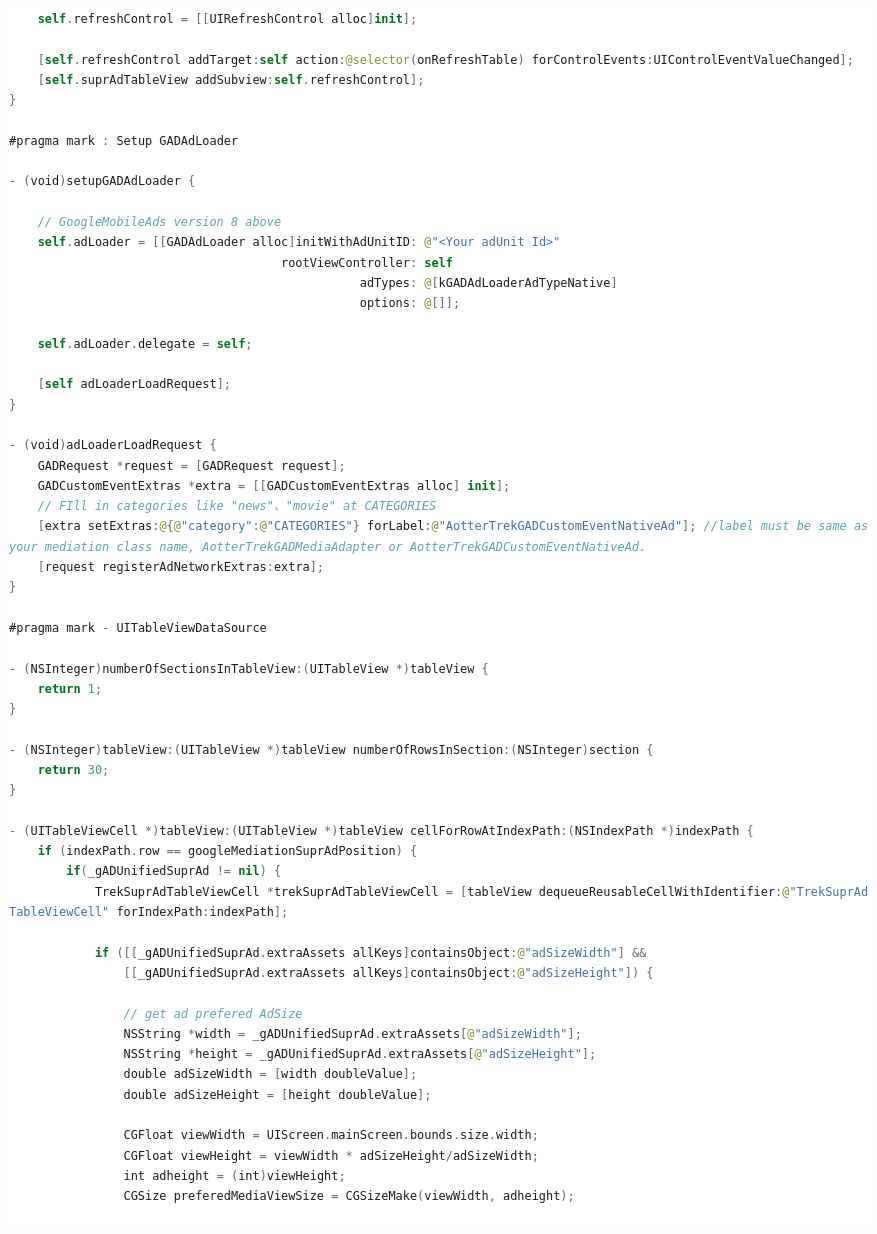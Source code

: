 ```swift
    self.refreshControl = [[UIRefreshControl alloc]init];
    
    [self.refreshControl addTarget:self action:@selector(onRefreshTable) forControlEvents:UIControlEventValueChanged];
    [self.suprAdTableView addSubview:self.refreshControl];
}

#pragma mark : Setup GADAdLoader

- (void)setupGADAdLoader {
    
    // GoogleMobileAds version 8 above
    self.adLoader = [[GADAdLoader alloc]initWithAdUnitID: @"<Your adUnit Id>"
                                      rootViewController: self
                                                 adTypes: @[kGADAdLoaderAdTypeNative]
                                                 options: @[]];
    
    self.adLoader.delegate = self;

    [self adLoaderLoadRequest];
}

- (void)adLoaderLoadRequest {
    GADRequest *request = [GADRequest request];
    GADCustomEventExtras *extra = [[GADCustomEventExtras alloc] init];
    // FIll in categories like "news"、"movie" at CATEGORIES
    [extra setExtras:@{@"category":@"CATEGORIES"} forLabel:@"AotterTrekGADCustomEventNativeAd"]; //label must be same as your mediation class name, AotterTrekGADMediaAdapter or AotterTrekGADCustomEventNativeAd.
    [request registerAdNetworkExtras:extra];
}

#pragma mark - UITableViewDataSource

- (NSInteger)numberOfSectionsInTableView:(UITableView *)tableView {
    return 1;
}

- (NSInteger)tableView:(UITableView *)tableView numberOfRowsInSection:(NSInteger)section {
    return 30;
}

- (UITableViewCell *)tableView:(UITableView *)tableView cellForRowAtIndexPath:(NSIndexPath *)indexPath {
    if (indexPath.row == googleMediationSuprAdPosition) {
        if(_gADUnifiedSuprAd != nil) {
            TrekSuprAdTableViewCell *trekSuprAdTableViewCell = [tableView dequeueReusableCellWithIdentifier:@"TrekSuprAdTableViewCell" forIndexPath:indexPath];
            
            if ([[_gADUnifiedSuprAd.extraAssets allKeys]containsObject:@"adSizeWidth"] &&
                [[_gADUnifiedSuprAd.extraAssets allKeys]containsObject:@"adSizeHeight"]) {
                
                // get ad prefered AdSize
                NSString *width = _gADUnifiedSuprAd.extraAssets[@"adSizeWidth"];
                NSString *height = _gADUnifiedSuprAd.extraAssets[@"adSizeHeight"];
                double adSizeWidth = [width doubleValue];
                double adSizeHeight = [height doubleValue];

                CGFloat viewWidth = UIScreen.mainScreen.bounds.size.width;
                CGFloat viewHeight = viewWidth * adSizeHeight/adSizeWidth;
                int adheight = (int)viewHeight;
                CGSize preferedMediaViewSize = CGSizeMake(viewWidth, adheight);
                
```